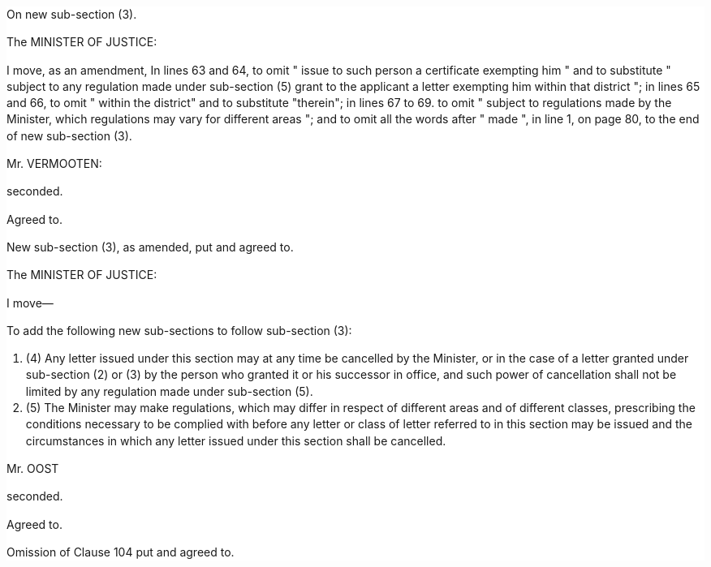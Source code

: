 <p>On new sub-section (3).</p>

</speech>

<speech by="#minister_of_justice">

<from>The <person refersTo="hansard_za">MINISTER OF JUSTICE</person>:</from>

<p>I move, as an amendment, In lines 63 and 64, to omit " issue to such person a certificate exempting him " and to substitute " subject to any regulation made under sub-section (5) grant to the applicant a letter exempting him within that district "; in lines 65 and 66, to omit " within the district" and to substitute "therein"; in lines 67 to 69. to omit " subject to regulations made by the Minister, which regulations may vary for different areas "; and to omit all the words after " made ", in line 1, on page 80, to the end of new sub-section (3).</p>

</speech>

<speech by="#vermooten">

<from>Mr. <person refersTo="hansard_za">VERMOOTEN</person>:</from>

<p>seconded.</p>

<p>Agreed to.</p>

<p>New sub-section (3), as amended, put and agreed to.</p>

</speech>

<speech by="#minister_of_justice">

<from>The <person refersTo="hansard_za">MINISTER OF JUSTICE</person>:</from>

<p>I move&#x2014;</p>

<p>To add the following new sub-sections to follow sub-section (3):</p>

<ol>

<li>(4) Any letter issued under this section may at any time be cancelled by the Minister, or in the case of a letter granted under sub-section (2) or (3) by the person who granted it or his successor in office, and such power of cancellation shall not be limited by any regulation made under sub-section (5).</li>

<li>(5) The Minister may make regulations, which may differ in respect of different areas and of different classes, prescribing the conditions necessary to be complied with before any letter or class of letter referred to in this section may be issued and the circumstances in which any letter issued under this section shall be cancelled.</li>

</ol>

</speech>

<speech by="#oost">

<from>Mr. <person refersTo="hansard_za">OOST</person></from>

<p>seconded.</p>

<p>Agreed to.</p>

<p>Omission of Clause 104 put and agreed to.</p>
